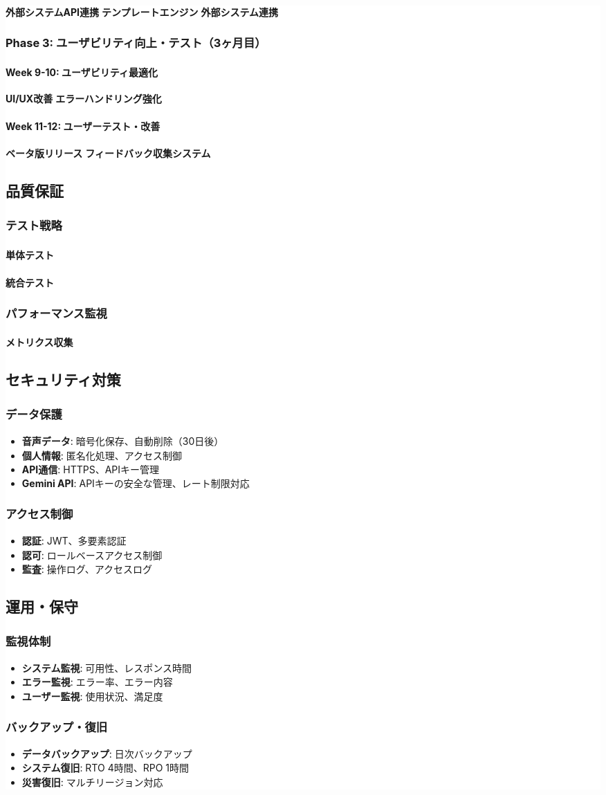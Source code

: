 **外部システムAPI連携**
**テンプレートエンジン**
**外部システム連携**

### Phase 3: ユーザビリティ向上・テスト（3ヶ月目）

#### Week 9-10: ユーザビリティ最適化

**UI/UX改善**
**エラーハンドリング強化**

#### Week 11-12: ユーザーテスト・改善

**ベータ版リリース**
**フィードバック収集システム**

## 品質保証

### テスト戦略

#### 単体テスト

#### 統合テスト

### パフォーマンス監視

#### メトリクス収集

## セキュリティ対策

### データ保護
- **音声データ**: 暗号化保存、自動削除（30日後）
- **個人情報**: 匿名化処理、アクセス制御
- **API通信**: HTTPS、APIキー管理
- **Gemini API**: APIキーの安全な管理、レート制限対応

### アクセス制御
- **認証**: JWT、多要素認証
- **認可**: ロールベースアクセス制御
- **監査**: 操作ログ、アクセスログ

## 運用・保守

### 監視体制
- **システム監視**: 可用性、レスポンス時間
- **エラー監視**: エラー率、エラー内容
- **ユーザー監視**: 使用状況、満足度

### バックアップ・復旧
- **データバックアップ**: 日次バックアップ
- **システム復旧**: RTO 4時間、RPO 1時間
- **災害復旧**: マルチリージョン対応
